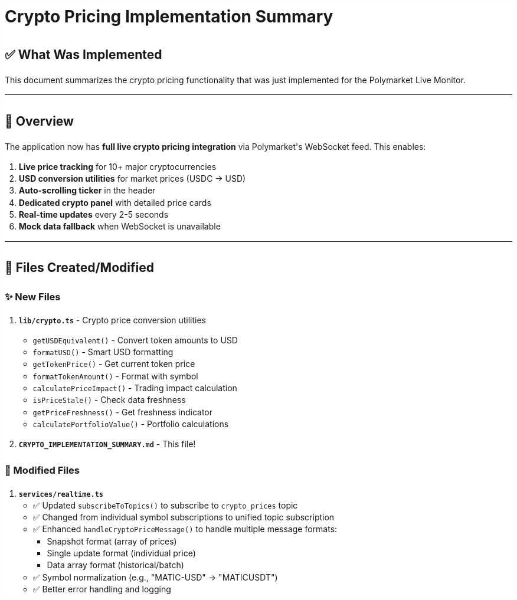 # Crypto Pricing Implementation Summary

## ✅ What Was Implemented

This document summarizes the crypto pricing functionality that was just implemented for the Polymarket Live Monitor.

---

## 🎯 Overview

The application now has **full live crypto pricing integration** via Polymarket's WebSocket feed. This enables:

1. **Live price tracking** for 10+ major cryptocurrencies
2. **USD conversion utilities** for market prices (USDC → USD)
3. **Auto-scrolling ticker** in the header
4. **Dedicated crypto panel** with detailed price cards
5. **Real-time updates** every 2-5 seconds
6. **Mock data fallback** when WebSocket is unavailable

---

## 📁 Files Created/Modified

### ✨ New Files

1. **`lib/crypto.ts`** - Crypto price conversion utilities
   - `getUSDEquivalent()` - Convert token amounts to USD
   - `formatUSD()` - Smart USD formatting
   - `getTokenPrice()` - Get current token price
   - `formatTokenAmount()` - Format with symbol
   - `calculatePriceImpact()` - Trading impact calculation
   - `isPriceStale()` - Check data freshness
   - `getPriceFreshness()` - Get freshness indicator
   - `calculatePortfolioValue()` - Portfolio calculations

2. **`CRYPTO_IMPLEMENTATION_SUMMARY.md`** - This file!

### 🔧 Modified Files

1. **`services/realtime.ts`**
   - ✅ Updated `subscribeToTopics()` to subscribe to `crypto_prices` topic
   - ✅ Changed from individual symbol subscriptions to unified topic subscription
   - ✅ Enhanced `handleCryptoPriceMessage()` to handle multiple message formats:
     - Snapshot format (array of prices)
     - Single update format (individual price)
     - Data array format (historical/batch)
   - ✅ Symbol normalization (e.g., "MATIC-USD" → "MATICUSDT")
   - ✅ Better error handling and logging
